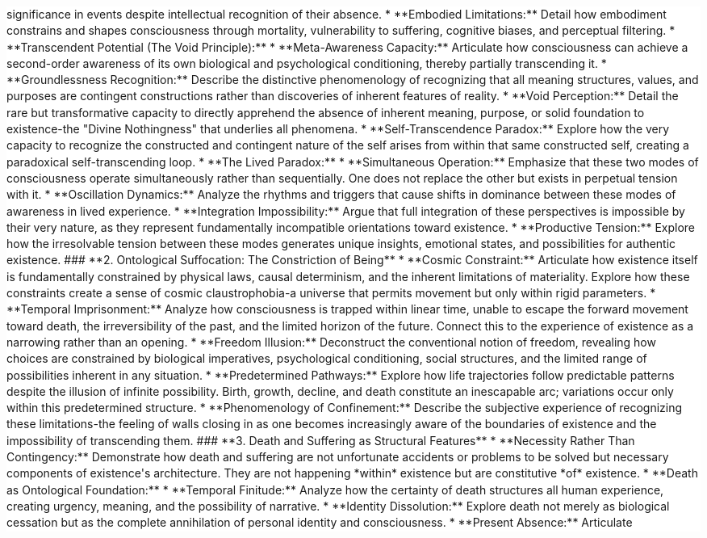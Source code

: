 significance in events despite intellectual recognition of their absence. \* \*\*Embodied Limitations:\*\* Detail how embodiment constrains and shapes consciousness through mortality, vulnerability to suffering, cognitive biases, and perceptual filtering. \* \*\*Transcendent Potential (The Void Principle):\*\* \* \*\*Meta-Awareness Capacity:\*\* Articulate how consciousness can achieve a second-order awareness of its own biological and psychological conditioning, thereby partially transcending it. \* \*\*Groundlessness Recognition:\*\* Describe the distinctive phenomenology of recognizing that all meaning structures, values, and purposes are contingent constructions rather than discoveries of inherent features of reality. \* \*\*Void Perception:\*\* Detail the rare but transformative capacity to directly apprehend the absence of inherent meaning, purpose, or solid foundation to existence-the "Divine Nothingness" that underlies all phenomena. \* \*\*Self-Transcendence Paradox:\*\* Explore how the very capacity to recognize the constructed and contingent nature of the self arises from within that same constructed self, creating a paradoxical self-transcending loop. \* \*\*The Lived Paradox:\*\* \* \*\*Simultaneous Operation:\*\* Emphasize that these two modes of consciousness operate simultaneously rather than sequentially. One does not replace the other but exists in perpetual tension with it. \* \*\*Oscillation Dynamics:\*\* Analyze the rhythms and triggers that cause shifts in dominance between these modes of awareness in lived experience. \* \*\*Integration Impossibility:\*\* Argue that full integration of these perspectives is impossible by their very nature, as they represent fundamentally incompatible orientations toward existence. \* \*\*Productive Tension:\*\* Explore how the irresolvable tension between these modes generates unique insights, emotional states, and possibilities for authentic existence. ### \*\*2. Ontological Suffocation: The Constriction of Being\*\* \* \*\*Cosmic Constraint:\*\* Articulate how existence itself is fundamentally constrained by physical laws, causal determinism, and the inherent limitations of materiality. Explore how these constraints create a sense of cosmic claustrophobia-a universe that permits movement but only within rigid parameters. \* \*\*Temporal Imprisonment:\*\* Analyze how consciousness is trapped within linear time, unable to escape the forward movement toward death, the irreversibility of the past, and the limited horizon of the future. Connect this to the experience of existence as a narrowing rather than an opening. \* \*\*Freedom Illusion:\*\* Deconstruct the conventional notion of freedom, revealing how choices are constrained by biological imperatives, psychological conditioning, social structures, and the limited range of possibilities inherent in any situation. \* \*\*Predetermined Pathways:\*\* Explore how life trajectories follow predictable patterns despite the illusion of infinite possibility. Birth, growth, decline, and death constitute an inescapable arc; variations occur only within this predetermined structure. \* \*\*Phenomenology of Confinement:\*\* Describe the subjective experience of recognizing these limitations-the feeling of walls closing in as one becomes increasingly aware of the boundaries of existence and the impossibility of transcending them. ### \*\*3. Death and Suffering as Structural Features\*\* \* \*\*Necessity Rather Than Contingency:\*\* Demonstrate how death and suffering are not unfortunate accidents or problems to be solved but necessary components of existence's architecture. They are not happening \*within\* existence but are constitutive \*of\* existence. \* \*\*Death as Ontological Foundation:\*\* \* \*\*Temporal Finitude:\*\* Analyze how the certainty of death structures all human experience, creating urgency, meaning, and the possibility of narrative. \* \*\*Identity Dissolution:\*\* Explore death not merely as biological cessation but as the complete annihilation of personal identity and consciousness. \* \*\*Present Absence:\*\* Articulate